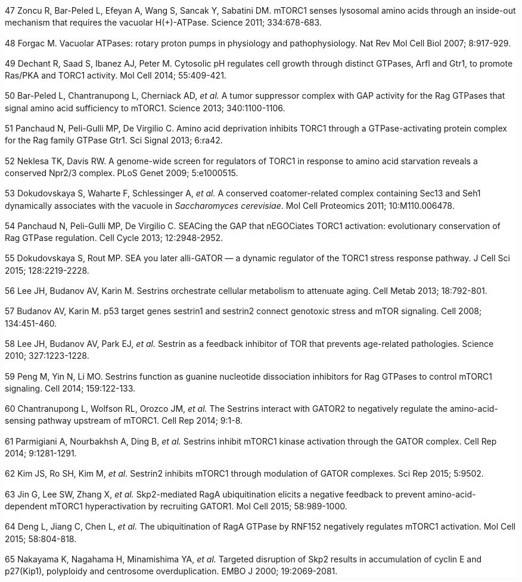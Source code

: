 47 Zoncu R, Bar-Peled L, Efeyan A, Wang S, Sancak Y, Sabatini DM. mTORC1 senses lysosomal amino acids through an inside-out mechanism that requires the vacuolar H(+)-ATPase. Science 2011; 334:678-683.

48 Forgac M. Vacuolar ATPases: rotary proton pumps in physiology and pathophysiology. Nat Rev Mol Cell Biol 2007; 8:917-929.


49 Dechant R, Saad S, Ibanez AJ, Peter M. Cytosolic pH regulates cell growth through distinct GTPases, Arfl and Gtr1, to promote Ras/PKA and TORC1 activity. Mol Cell 2014; 55:409-421.

50 Bar-Peled L, Chantranupong L, Cherniack AD, *et al.* A tumor suppressor complex with GAP activity for the Rag GTPases that signal amino acid sufficiency to mTORC1. Science 2013; 340:1100-1106.

51 Panchaud N, Peli-Gulli MP, De Virgilio C. Amino acid deprivation inhibits TORC1 through a GTPase-activating protein complex for the Rag family GTPase Gtr1. Sci Signal 2013; 6:ra42.

52 Neklesa TK, Davis RW. A genome-wide screen for regulators of TORC1 in response to amino acid starvation reveals a conserved Npr2/3 complex. PLoS Genet 2009; 5:e1000515.

53 Dokudovskaya S, Waharte F, Schlessinger A, *et al.* A conserved coatomer-related complex containing Sec13 and Seh1 dynamically associates with the vacuole in *Saccharomyces cerevisiae*. Mol Cell Proteomics 2011; 10:M110.006478.

54 Panchaud N, Peli-Gulli MP, De Virgilio C. SEACing the GAP that nEGOCiates TORC1 activation: evolutionary conservation of Rag GTPase regulation. Cell Cycle 2013; 12:2948-2952.

55 Dokudovskaya S, Rout MP. SEA you later alli-GATOR — a dynamic regulator of the TORC1 stress response pathway. J Cell Sci 2015; 128:2219-2228.

56 Lee JH, Budanov AV, Karin M. Sestrins orchestrate cellular metabolism to attenuate aging. Cell Metab 2013; 18:792-801.

57 Budanov AV, Karin M. p53 target genes sestrin1 and sestrin2 connect genotoxic stress and mTOR signaling. Cell 2008; 134:451-460.

58 Lee JH, Budanov AV, Park EJ, *et al.* Sestrin as a feedback inhibitor of TOR that prevents age-related pathologies. Science 2010; 327:1223-1228.

59 Peng M, Yin N, Li MO. Sestrins function as guanine nucleotide dissociation inhibitors for Rag GTPases to control mTORC1 signaling. Cell 2014; 159:122-133.

60 Chantranupong L, Wolfson RL, Orozco JM, *et al.* The Sestrins interact with GATOR2 to negatively regulate the amino-acid-sensing pathway upstream of mTORC1. Cell Rep 2014; 9:1-8.

61 Parmigiani A, Nourbakhsh A, Ding B, *et al.* Sestrins inhibit mTORC1 kinase activation through the GATOR complex. Cell Rep 2014; 9:1281-1291.

62 Kim JS, Ro SH, Kim M, *et al.* Sestrin2 inhibits mTORC1 through modulation of GATOR complexes. Sci Rep 2015; 5:9502.

63 Jin G, Lee SW, Zhang X, *et al.* Skp2-mediated RagA ubiquitination elicits a negative feedback to prevent amino-acid-dependent mTORC1 hyperactivation by recruiting GATOR1. Mol Cell 2015; 58:989-1000.

64 Deng L, Jiang C, Chen L, *et al.* The ubiquitination of RagA GTPase by RNF152 negatively regulates mTORC1 activation. Mol Cell 2015; 58:804-818.

65 Nakayama K, Nagahama H, Minamishima YA, *et al.* Targeted disruption of Skp2 results in accumulation of cyclin E and p27(Kip1), polyploidy and centrosome overduplication. EMBO J 2000; 19:2069-2081.
